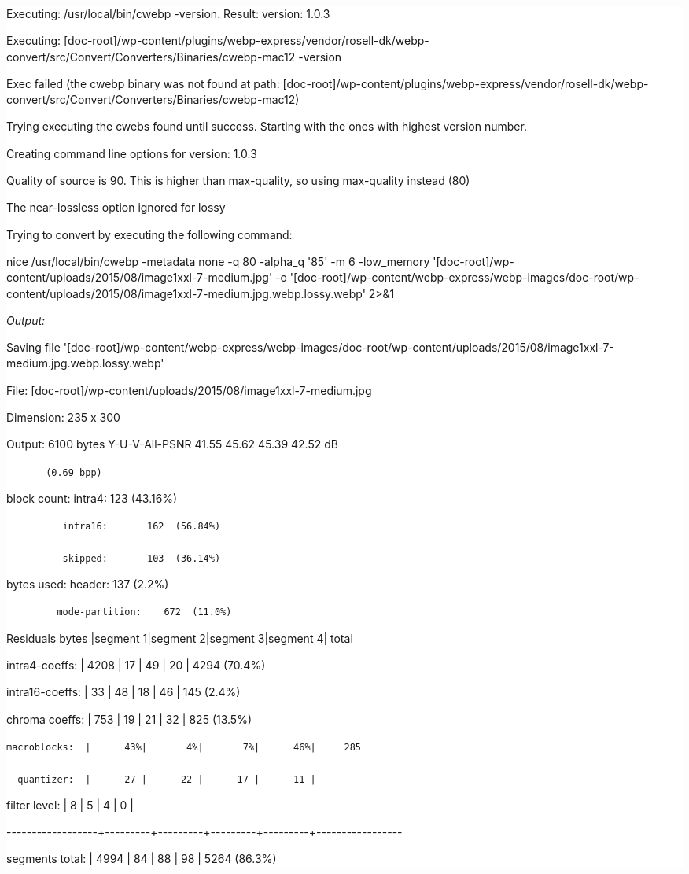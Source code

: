 Executing: /usr/local/bin/cwebp -version. Result: version: 1.0.3

Executing: [doc-root]/wp-content/plugins/webp-express/vendor/rosell-dk/webp-convert/src/Convert/Converters/Binaries/cwebp-mac12 -version

Exec failed (the cwebp binary was not found at path: [doc-root]/wp-content/plugins/webp-express/vendor/rosell-dk/webp-convert/src/Convert/Converters/Binaries/cwebp-mac12)

Trying executing the cwebs found until success. Starting with the ones with highest version number.

Creating command line options for version: 1.0.3

Quality of source is 90. This is higher than max-quality, so using max-quality instead (80)

The near-lossless option ignored for lossy

Trying to convert by executing the following command:

nice /usr/local/bin/cwebp -metadata none -q 80 -alpha_q '85' -m 6 -low_memory '[doc-root]/wp-content/uploads/2015/08/image1xxl-7-medium.jpg' -o '[doc-root]/wp-content/webp-express/webp-images/doc-root/wp-content/uploads/2015/08/image1xxl-7-medium.jpg.webp.lossy.webp' 2>&1


*Output:* 

Saving file '[doc-root]/wp-content/webp-express/webp-images/doc-root/wp-content/uploads/2015/08/image1xxl-7-medium.jpg.webp.lossy.webp'

File:      [doc-root]/wp-content/uploads/2015/08/image1xxl-7-medium.jpg

Dimension: 235 x 300

Output:    6100 bytes Y-U-V-All-PSNR 41.55 45.62 45.39   42.52 dB

           (0.69 bpp)

block count:  intra4:        123  (43.16%)

              intra16:       162  (56.84%)

              skipped:       103  (36.14%)

bytes used:  header:            137  (2.2%)

             mode-partition:    672  (11.0%)

 Residuals bytes  |segment 1|segment 2|segment 3|segment 4|  total

  intra4-coeffs:  |    4208 |      17 |      49 |      20 |    4294  (70.4%)

 intra16-coeffs:  |      33 |      48 |      18 |      46 |     145  (2.4%)

  chroma coeffs:  |     753 |      19 |      21 |      32 |     825  (13.5%)

    macroblocks:  |      43%|       4%|       7%|      46%|     285

      quantizer:  |      27 |      22 |      17 |      11 |

   filter level:  |       8 |       5 |       4 |       0 |

------------------+---------+---------+---------+---------+-----------------

 segments total:  |    4994 |      84 |      88 |      98 |    5264  (86.3%)

